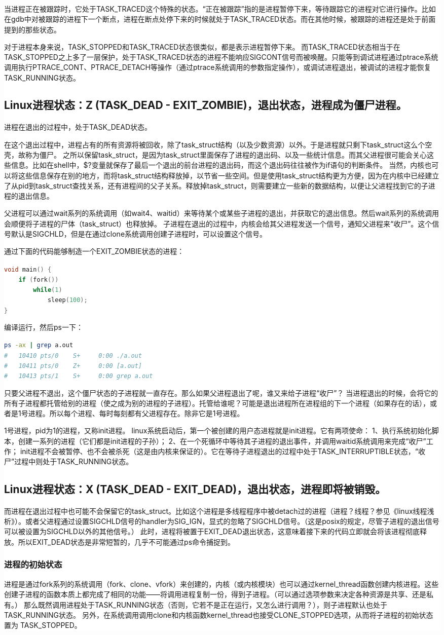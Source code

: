 当进程正在被跟踪时，它处于TASK_TRACED这个特殊的状态。“正在被跟踪”指的是进程暂停下来，等待跟踪它的进程对它进行操作。比如在gdb中对被跟踪的进程下一个断点，进程在断点处停下来的时候就处于TASK_TRACED状态。而在其他时候，被跟踪的进程还是处于前面提到的那些状态。

对于进程本身来说，TASK_STOPPED和TASK_TRACED状态很类似，都是表示进程暂停下来。
而TASK_TRACED状态相当于在TASK_STOPPED之上多了一层保护，处于TASK_TRACED状态的进程不能响应SIGCONT信号而被唤醒。只能等到调试进程通过ptrace系统调用执行PTRACE_CONT、PTRACE_DETACH等操作（通过ptrace系统调用的参数指定操作），或调试进程退出，被调试的进程才能恢复TASK_RUNNING状态。

## Linux进程状态：Z (TASK_DEAD - EXIT_ZOMBIE)，退出状态，进程成为僵尸进程。
进程在退出的过程中，处于TASK_DEAD状态。

在这个退出过程中，进程占有的所有资源将被回收，除了task_struct结构（以及少数资源）以外。于是进程就只剩下task_struct这么个空壳，故称为僵尸。
之所以保留task_struct，是因为task_struct里面保存了进程的退出码、以及一些统计信息。而其父进程很可能会关心这些信息。比如在shell中，$?变量就保存了最后一个退出的前台进程的退出码，而这个退出码往往被作为if语句的判断条件。
当然，内核也可以将这些信息保存在别的地方，而将task_struct结构释放掉，以节省一些空间。但是使用task_struct结构更为方便，因为在内核中已经建立了从pid到task_struct查找关系，还有进程间的父子关系。释放掉task_struct，则需要建立一些新的数据结构，以便让父进程找到它的子进程的退出信息。

父进程可以通过wait系列的系统调用（如wait4、waitid）来等待某个或某些子进程的退出，并获取它的退出信息。然后wait系列的系统调用会顺便将子进程的尸体（task_struct）也释放掉。
子进程在退出的过程中，内核会给其父进程发送一个信号，通知父进程来“收尸”。这个信号默认是SIGCHLD，但是在通过clone系统调用创建子进程时，可以设置这个信号。

通过下面的代码能够制造一个EXIT_ZOMBIE状态的进程：
```cpp
void main() {
    if (fork())
        while(1)
            sleep(100);
}
```

编译运行，然后ps一下：
```sh
ps -ax | grep a.out
#   10410 pts/0    S+     0:00 ./a.out
#   10411 pts/0    Z+     0:00 [a.out]
#   10413 pts/1    S+     0:00 grep a.out
```
只要父进程不退出，这个僵尸状态的子进程就一直存在。那么如果父进程退出了呢，谁又来给子进程“收尸”？
当进程退出的时候，会将它的所有子进程都托管给别的进程（使之成为别的进程的子进程）。托管给谁呢？可能是退出进程所在进程组的下一个进程（如果存在的话），或者是1号进程。所以每个进程、每时每刻都有父进程存在。除非它是1号进程。

1号进程，pid为1的进程，又称init进程。
linux系统启动后，第一个被创建的用户态进程就是init进程。它有两项使命：
1、执行系统初始化脚本，创建一系列的进程（它们都是init进程的子孙）；
2、在一个死循环中等待其子进程的退出事件，并调用waitid系统调用来完成“收尸”工作；
init进程不会被暂停、也不会被杀死（这是由内核来保证的）。它在等待子进程退出的过程中处于TASK_INTERRUPTIBLE状态，“收尸”过程中则处于TASK_RUNNING状态。

## Linux进程状态：X (TASK_DEAD - EXIT_DEAD)，退出状态，进程即将被销毁。

而进程在退出过程中也可能不会保留它的task_struct。比如这个进程是多线程程序中被detach过的进程（进程？线程？参见《linux线程浅析》）。或者父进程通过设置SIGCHLD信号的handler为SIG_IGN，显式的忽略了SIGCHLD信号。（这是posix的规定，尽管子进程的退出信号可以被设置为SIGCHLD以外的其他信号。）
此时，进程将被置于EXIT_DEAD退出状态，这意味着接下来的代码立即就会将该进程彻底释放。所以EXIT_DEAD状态是非常短暂的，几乎不可能通过ps命令捕捉到。

### 进程的初始状态

进程是通过fork系列的系统调用（fork、clone、vfork）来创建的，内核（或内核模块）也可以通过kernel_thread函数创建内核进程。这些创建子进程的函数本质上都完成了相同的功能――将调用进程复制一份，得到子进程。（可以通过选项参数来决定各种资源是共享、还是私有。）
那么既然调用进程处于TASK_RUNNING状态（否则，它若不是正在运行，又怎么进行调用？），则子进程默认也处于TASK_RUNNING状态。
另外，在系统调用调用clone和内核函数kernel_thread也接受CLONE_STOPPED选项，从而将子进程的初始状态置为 TASK_STOPPED。
